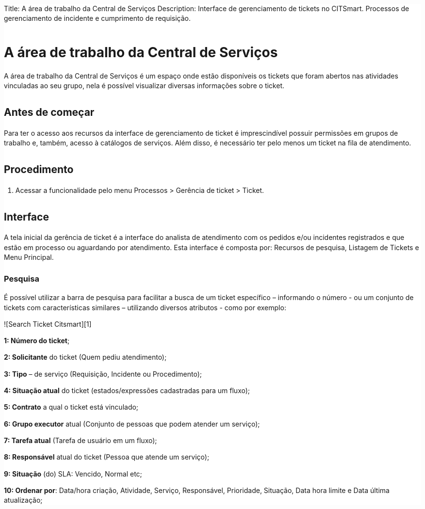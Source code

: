 Title: A área de trabalho da Central de Serviços
Description:  Interface de gerenciamento de tickets no CITSmart. Processos de gerenciamento de incidente e cumprimento de requisição.

# A área de trabalho da Central de Serviços

A área de trabalho da Central de Serviços é um espaço onde estão disponíveis os tickets que foram abertos nas atividades vinculadas ao seu grupo, nela é possível visualizar diversas informações sobre o ticket.

## Antes de começar

Para ter o acesso aos recursos da interface de gerenciamento de ticket é imprescindível possuir permissões em grupos de trabalho e, também, acesso à catálogos de serviços. Além disso, é necessário ter pelo menos um ticket na fila de atendimento.

## Procedimento

1.	Acessar a funcionalidade pelo menu Processos > Gerência de ticket > Ticket.

## Interface

A tela inicial da gerência de ticket é a interface do analista de atendimento com os pedidos e/ou incidentes registrados e que estão em processo ou aguardando por atendimento. Esta interface é composta por: Recursos de pesquisa, Listagem de Tickets e Menu Principal.

### Pesquisa

É possível utilizar a barra de pesquisa para facilitar a busca de um ticket específico – informando o número - ou um conjunto de tickets com características similares – utilizando diversos atributos - como por exemplo:

![Search Ticket Citsmart][1]

**1: Número do ticket**;

**2: Solicitante** do ticket (Quem pediu atendimento);

**3: Tipo** – de serviço (Requisição, Incidente ou Procedimento);

**4: Situação atual** do ticket (estados/expressões cadastradas para um fluxo);

**5: Contrato** a qual o ticket está vinculado;

**6: Grupo executor** atual (Conjunto de pessoas que podem atender um serviço);

**7: Tarefa atual** (Tarefa de usuário em um fluxo);

**8: Responsável** atual do ticket (Pessoa que atende um serviço);

**9: Situação** (do) SLA: Vencido, Normal etc;

**10: Ordenar por**: Data/hora criação, Atividade, Serviço, Responsável,
 Prioridade, Situação, Data hora limite e Data última atualização;

